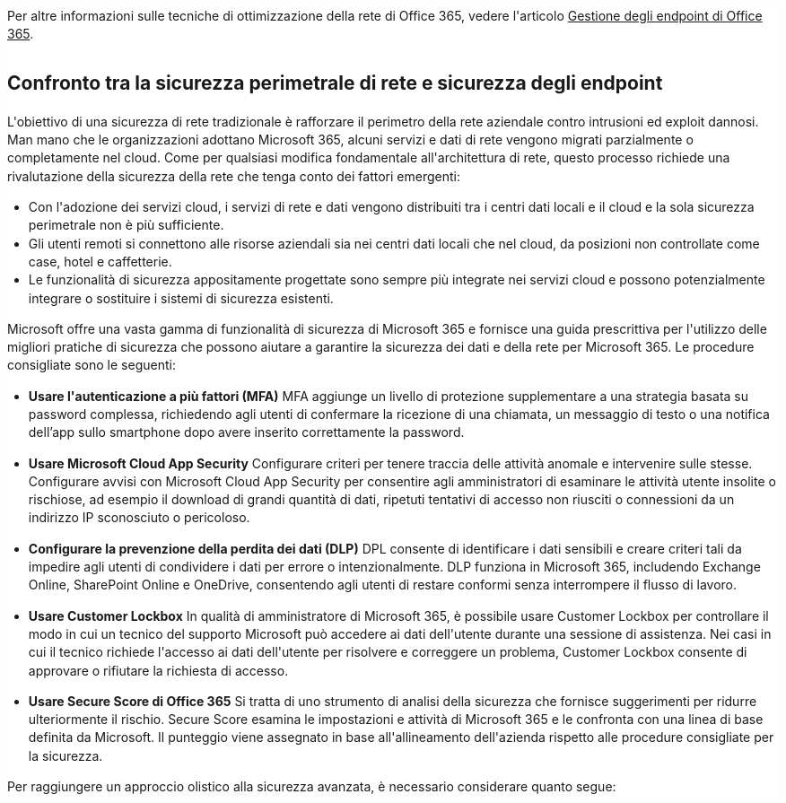 Per altre informazioni sulle tecniche di ottimizzazione della rete di Office 365, vedere l'articolo [Gestione degli endpoint di Office 365](managing-office-365-endpoints.md).
  
## <a name="comparing-network-perimeter-security-with-endpoint-security"></a>Confronto tra la sicurezza perimetrale di rete e sicurezza degli endpoint
<a name="BKMK_SecurityComparison"> </a>

L'obiettivo di una sicurezza di rete tradizionale è rafforzare il perimetro della rete aziendale contro intrusioni ed exploit dannosi. Man mano che le organizzazioni adottano Microsoft 365, alcuni servizi e dati di rete vengono migrati parzialmente o completamente nel cloud. Come per qualsiasi modifica fondamentale all'architettura di rete, questo processo richiede una rivalutazione della sicurezza della rete che tenga conto dei fattori emergenti:
  
- Con l'adozione dei servizi cloud, i servizi di rete e dati vengono distribuiti tra i centri dati locali e il cloud e la sola sicurezza perimetrale non è più sufficiente.
- Gli utenti remoti si connettono alle risorse aziendali sia nei centri dati locali che nel cloud, da posizioni non controllate come case, hotel e caffetterie.
- Le funzionalità di sicurezza appositamente progettate sono sempre più integrate nei servizi cloud e possono potenzialmente integrare o sostituire i sistemi di sicurezza esistenti.

Microsoft offre una vasta gamma di funzionalità di sicurezza di Microsoft 365 e fornisce una guida prescrittiva per l'utilizzo delle migliori pratiche di sicurezza che possono aiutare a garantire la sicurezza dei dati e della rete per Microsoft 365. Le procedure consigliate sono le seguenti:
  
- **Usare l'autenticazione a più fattori (MFA)** MFA aggiunge un livello di protezione supplementare a una strategia basata su password complessa, richiedendo agli utenti di confermare la ricezione di una chiamata, un messaggio di testo o una notifica dell’app sullo smartphone dopo avere inserito correttamente la password.

- **Usare Microsoft Cloud App Security** Configurare criteri per tenere traccia delle attività anomale e intervenire sulle stesse. Configurare avvisi con Microsoft Cloud App Security per consentire agli amministratori di esaminare le attività utente insolite o rischiose, ad esempio il download di grandi quantità di dati, ripetuti tentativi di accesso non riusciti o connessioni da un indirizzo IP sconosciuto o pericoloso.

- **Configurare la prevenzione della perdita dei dati (DLP)** DPL consente di identificare i dati sensibili e creare criteri tali da impedire agli utenti di condividere i dati per errore o intenzionalmente. DLP funziona in Microsoft 365, includendo Exchange Online, SharePoint Online e OneDrive, consentendo agli utenti di restare conformi senza interrompere il flusso di lavoro.

- **Usare Customer Lockbox** In qualità di amministratore di Microsoft 365, è possibile usare Customer Lockbox per controllare il modo in cui un tecnico del supporto Microsoft può accedere ai dati dell'utente durante una sessione di assistenza. Nei casi in cui il tecnico richiede l'accesso ai dati dell'utente per risolvere e correggere un problema, Customer Lockbox consente di approvare o rifiutare la richiesta di accesso.

- **Usare Secure Score di Office 365** Si tratta di uno strumento di analisi della sicurezza che fornisce suggerimenti per ridurre ulteriormente il rischio. Secure Score esamina le impostazioni e attività di Microsoft 365 e le confronta con una linea di base definita da Microsoft. Il punteggio viene assegnato in base all'allineamento dell'azienda rispetto alle procedure consigliate per la sicurezza.

Per raggiungere un approccio olistico alla sicurezza avanzata, è necessario considerare quanto segue:
  